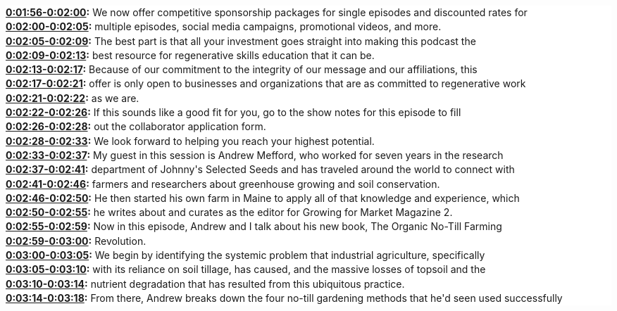 **[0:01:56-0:02:00](https://regenerativeskills.com/abundantedge-the-definitive-guide-to-no-till-organic-farming-with-andrew-mefferd-author-of-the-organic-no-till-farming-revolution-105/#t=0:01:56):**  We now offer competitive sponsorship packages for single episodes and discounted rates for  
**[0:02:00-0:02:05](https://regenerativeskills.com/abundantedge-the-definitive-guide-to-no-till-organic-farming-with-andrew-mefferd-author-of-the-organic-no-till-farming-revolution-105/#t=0:02:00):**  multiple episodes, social media campaigns, promotional videos, and more.  
**[0:02:05-0:02:09](https://regenerativeskills.com/abundantedge-the-definitive-guide-to-no-till-organic-farming-with-andrew-mefferd-author-of-the-organic-no-till-farming-revolution-105/#t=0:02:05):**  The best part is that all your investment goes straight into making this podcast the  
**[0:02:09-0:02:13](https://regenerativeskills.com/abundantedge-the-definitive-guide-to-no-till-organic-farming-with-andrew-mefferd-author-of-the-organic-no-till-farming-revolution-105/#t=0:02:09):**  best resource for regenerative skills education that it can be.  
**[0:02:13-0:02:17](https://regenerativeskills.com/abundantedge-the-definitive-guide-to-no-till-organic-farming-with-andrew-mefferd-author-of-the-organic-no-till-farming-revolution-105/#t=0:02:13):**  Because of our commitment to the integrity of our message and our affiliations, this  
**[0:02:17-0:02:21](https://regenerativeskills.com/abundantedge-the-definitive-guide-to-no-till-organic-farming-with-andrew-mefferd-author-of-the-organic-no-till-farming-revolution-105/#t=0:02:17):**  offer is only open to businesses and organizations that are as committed to regenerative work  
**[0:02:21-0:02:22](https://regenerativeskills.com/abundantedge-the-definitive-guide-to-no-till-organic-farming-with-andrew-mefferd-author-of-the-organic-no-till-farming-revolution-105/#t=0:02:21):**  as we are.  
**[0:02:22-0:02:26](https://regenerativeskills.com/abundantedge-the-definitive-guide-to-no-till-organic-farming-with-andrew-mefferd-author-of-the-organic-no-till-farming-revolution-105/#t=0:02:22):**  If this sounds like a good fit for you, go to the show notes for this episode to fill  
**[0:02:26-0:02:28](https://regenerativeskills.com/abundantedge-the-definitive-guide-to-no-till-organic-farming-with-andrew-mefferd-author-of-the-organic-no-till-farming-revolution-105/#t=0:02:26):**  out the collaborator application form.  
**[0:02:28-0:02:33](https://regenerativeskills.com/abundantedge-the-definitive-guide-to-no-till-organic-farming-with-andrew-mefferd-author-of-the-organic-no-till-farming-revolution-105/#t=0:02:28):**  We look forward to helping you reach your highest potential.  
**[0:02:33-0:02:37](https://regenerativeskills.com/abundantedge-the-definitive-guide-to-no-till-organic-farming-with-andrew-mefferd-author-of-the-organic-no-till-farming-revolution-105/#t=0:02:33):**  My guest in this session is Andrew Mefford, who worked for seven years in the research  
**[0:02:37-0:02:41](https://regenerativeskills.com/abundantedge-the-definitive-guide-to-no-till-organic-farming-with-andrew-mefferd-author-of-the-organic-no-till-farming-revolution-105/#t=0:02:37):**  department of Johnny's Selected Seeds and has traveled around the world to connect with  
**[0:02:41-0:02:46](https://regenerativeskills.com/abundantedge-the-definitive-guide-to-no-till-organic-farming-with-andrew-mefferd-author-of-the-organic-no-till-farming-revolution-105/#t=0:02:41):**  farmers and researchers about greenhouse growing and soil conservation.  
**[0:02:46-0:02:50](https://regenerativeskills.com/abundantedge-the-definitive-guide-to-no-till-organic-farming-with-andrew-mefferd-author-of-the-organic-no-till-farming-revolution-105/#t=0:02:46):**  He then started his own farm in Maine to apply all of that knowledge and experience, which  
**[0:02:50-0:02:55](https://regenerativeskills.com/abundantedge-the-definitive-guide-to-no-till-organic-farming-with-andrew-mefferd-author-of-the-organic-no-till-farming-revolution-105/#t=0:02:50):**  he writes about and curates as the editor for Growing for Market Magazine 2.  
**[0:02:55-0:02:59](https://regenerativeskills.com/abundantedge-the-definitive-guide-to-no-till-organic-farming-with-andrew-mefferd-author-of-the-organic-no-till-farming-revolution-105/#t=0:02:55):**  Now in this episode, Andrew and I talk about his new book, The Organic No-Till Farming  
**[0:02:59-0:03:00](https://regenerativeskills.com/abundantedge-the-definitive-guide-to-no-till-organic-farming-with-andrew-mefferd-author-of-the-organic-no-till-farming-revolution-105/#t=0:02:59):**  Revolution.  
**[0:03:00-0:03:05](https://regenerativeskills.com/abundantedge-the-definitive-guide-to-no-till-organic-farming-with-andrew-mefferd-author-of-the-organic-no-till-farming-revolution-105/#t=0:03:00):**  We begin by identifying the systemic problem that industrial agriculture, specifically  
**[0:03:05-0:03:10](https://regenerativeskills.com/abundantedge-the-definitive-guide-to-no-till-organic-farming-with-andrew-mefferd-author-of-the-organic-no-till-farming-revolution-105/#t=0:03:05):**  with its reliance on soil tillage, has caused, and the massive losses of topsoil and the  
**[0:03:10-0:03:14](https://regenerativeskills.com/abundantedge-the-definitive-guide-to-no-till-organic-farming-with-andrew-mefferd-author-of-the-organic-no-till-farming-revolution-105/#t=0:03:10):**  nutrient degradation that has resulted from this ubiquitous practice.  
**[0:03:14-0:03:18](https://regenerativeskills.com/abundantedge-the-definitive-guide-to-no-till-organic-farming-with-andrew-mefferd-author-of-the-organic-no-till-farming-revolution-105/#t=0:03:14):**  From there, Andrew breaks down the four no-till gardening methods that he'd seen used successfully  